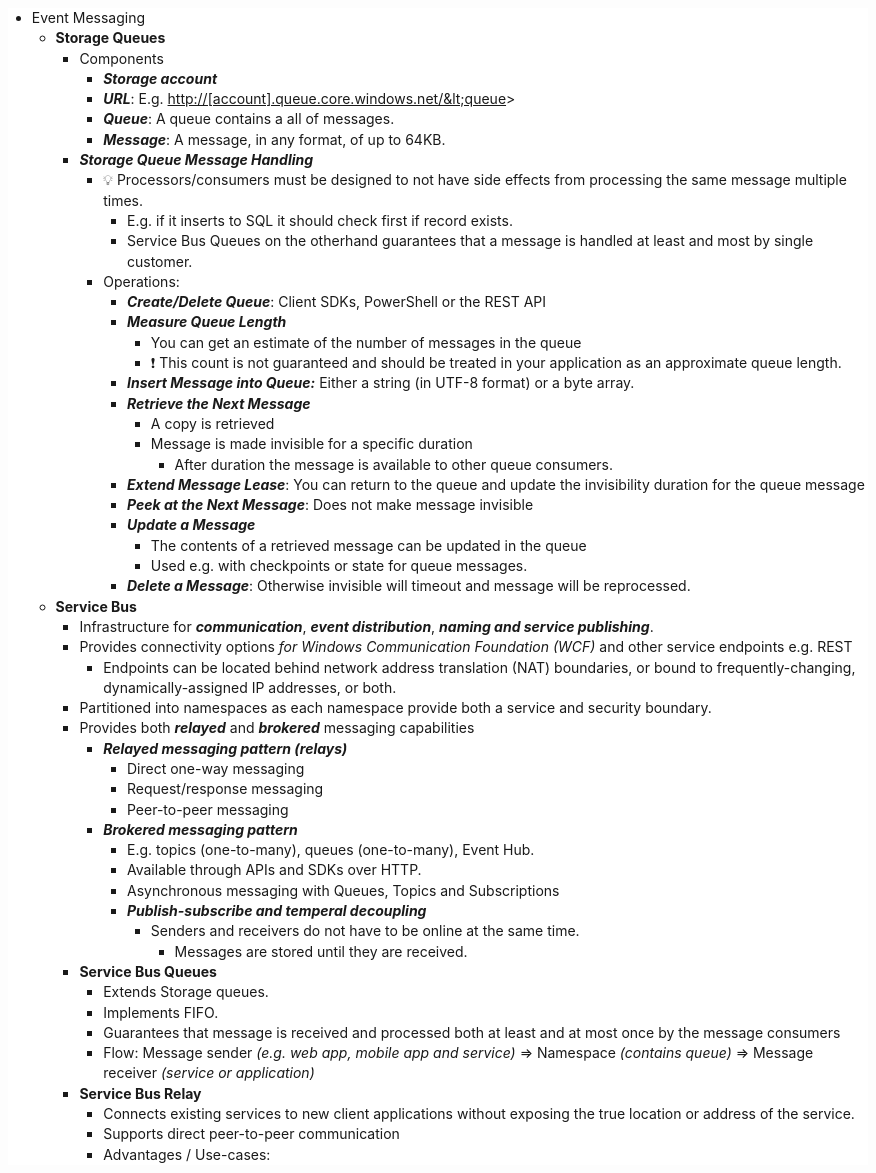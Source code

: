 - Event Messaging
  - **Storage Queues**
    - Components
      - ***Storage account***
      - ***URL***: E.g. [http://[account].queue.core.windows.net/\&lt;queue](http://%5Baccount%5D.queue.core.windows.net/%3cqueue)>
      - ***Queue***: A queue contains a all of messages.
      - ***Message***: A message, in any format, of up to 64KB.
    - ***Storage Queue Message Handling***
      - 💡 Processors/consumers must be designed to not have side effects from processing the same message multiple times.
        - E.g. if it inserts to SQL it should check first if record exists.
        - Service Bus Queues on the otherhand guarantees that a message is handled at least and most by single customer.
      - Operations:
        - ***Create/Delete Queue***: Client SDKs, PowerShell or the REST API
        - ***Measure Queue Length***
          - You can get an estimate of the number of messages in the queue
          - ❗ This count is not guaranteed and should be treated in your application as an approximate queue length.
        - ***Insert Message into Queue:*** Either a string (in UTF-8 format) or a byte array.
        - ***Retrieve the Next Message***
          - A copy is retrieved
          - Message is made invisible for a specific duration
            - After duration the message is available to other queue consumers.
        - ***Extend Message Lease***: You can return to the queue and update the invisibility duration for the queue message
        - ***Peek at the Next Message***: Does not make message invisible
        - ***Update a Message***
          - The contents of a retrieved message can be updated in the queue
          - Used e.g. with checkpoints or state for queue messages.
        - ***Delete a Message***: Otherwise invisible will timeout and message will be reprocessed.
  - **Service Bus**
    - Infrastructure for ***communication***, ***event distribution***, ***naming and service publishing***.
    - Provides connectivity options *for Windows Communication Foundation (WCF)* and other service endpoints e.g. REST
      - Endpoints can be located behind network address translation (NAT) boundaries, or bound to frequently-changing, dynamically-assigned IP addresses, or both.
    - Partitioned into namespaces as each namespace provide both a service and security boundary.
    - Provides both ***relayed*** and ***brokered*** messaging capabilities
      - ***Relayed messaging pattern (relays)***
        - Direct one-way messaging
        - Request/response messaging
        - Peer-to-peer messaging
      - ***Brokered messaging pattern***
        - E.g. topics (one-to-many), queues (one-to-many), Event Hub.
        - Available through APIs and SDKs over HTTP.
        - Asynchronous messaging with Queues, Topics and Subscriptions
        - ***Publish-subscribe and temperal decoupling***
          - Senders and receivers do not have to be online at the same time.
            - Messages are stored until they are received.
    - **Service Bus Queues**
      - Extends Storage queues.
      - Implements FIFO.
      - Guarantees that message is received and processed both at least and at most once by the message consumers
      - Flow: Message sender _(e.g. web app, mobile app and service)_ => Namespace _(contains queue)_ => Message receiver _(service or application)_
    - **Service Bus Relay**
      - Connects existing services to new client applications without exposing the true location or address of the service.
      - Supports direct peer-to-peer communication
      - Advantages / Use-cases: